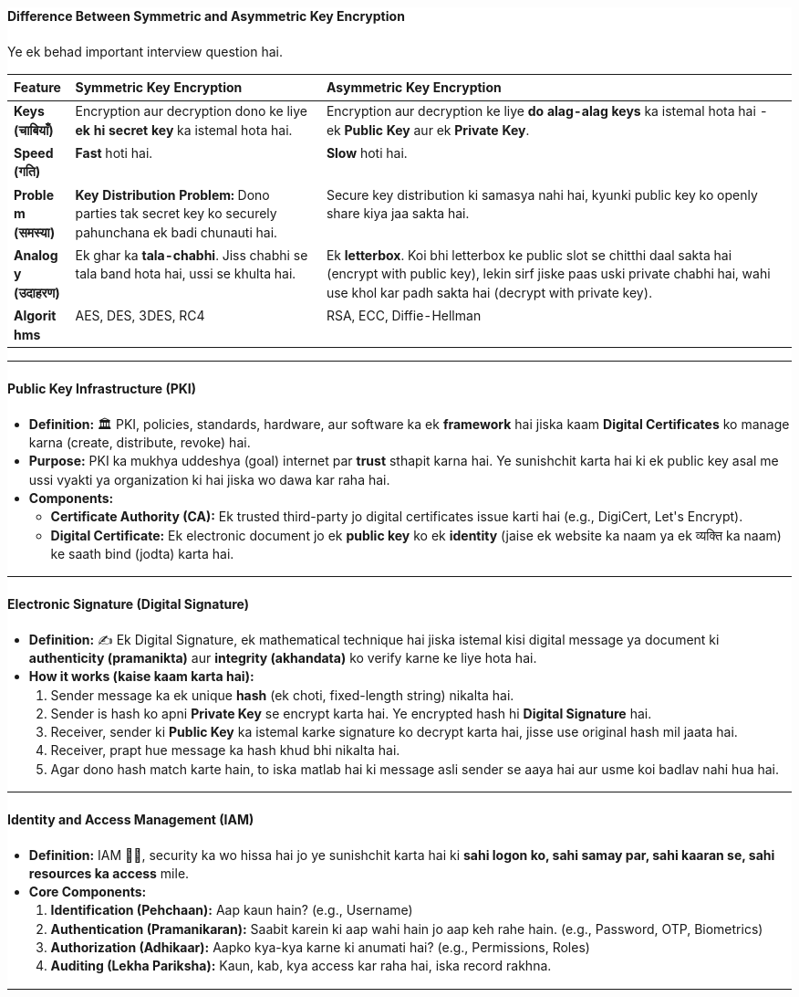 #### **Difference Between Symmetric and Asymmetric Key Encryption**
Ye ek behad important interview question hai.

| Feature | Symmetric Key Encryption | Asymmetric Key Encryption |
| :--- | :--- | :--- |
| **Keys (चाबियाँ)**| Encryption aur decryption dono ke liye **ek hi secret key** ka istemal hota hai. | Encryption aur decryption ke liye **do alag-alag keys** ka istemal hota hai - ek **Public Key** aur ek **Private Key**. |
| **Speed (गति)** | **Fast** hoti hai. | **Slow** hoti hai. |
| **Problem (समस्या)**| **Key Distribution Problem:** Dono parties tak secret key ko securely pahunchana ek badi chunauti hai. | Secure key distribution ki samasya nahi hai, kyunki public key ko openly share kiya jaa sakta hai. |
| **Analogy (उदाहरण)**| Ek ghar ka **tala-chabhi**. Jiss chabhi se tala band hota hai, ussi se khulta hai. | Ek **letterbox**. Koi bhi letterbox ke public slot se chitthi daal sakta hai (encrypt with public key), lekin sirf jiske paas uski private chabhi hai, wahi use khol kar padh sakta hai (decrypt with private key). |
| **Algorithms** | AES, DES, 3DES, RC4 | RSA, ECC, Diffie-Hellman |

---
#### **Public Key Infrastructure (PKI)**
* **Definition:** 🏛️ PKI, policies, standards, hardware, aur software ka ek **framework** hai jiska kaam **Digital Certificates** ko manage karna (create, distribute, revoke) hai.
* **Purpose:** PKI ka mukhya uddeshya (goal) internet par **trust** sthapit karna hai. Ye sunishchit karta hai ki ek public key asal me ussi vyakti ya organization ki hai jiska wo dawa kar raha hai.
* **Components:**
    * **Certificate Authority (CA):** Ek trusted third-party jo digital certificates issue karti hai (e.g., DigiCert, Let's Encrypt).
    * **Digital Certificate:** Ek electronic document jo ek **public key** ko ek **identity** (jaise ek website ka naam ya ek व्यक्ति ka naam) ke saath bind (jodta) karta hai.

---
#### **Electronic Signature (Digital Signature)**
* **Definition:** ✍️ Ek Digital Signature, ek mathematical technique hai jiska istemal kisi digital message ya document ki **authenticity (pramanikta)** aur **integrity (akhandata)** ko verify karne ke liye hota hai.
* **How it works (kaise kaam karta hai):**
    1.  Sender message ka ek unique **hash** (ek choti, fixed-length string) nikalta hai.
    2.  Sender is hash ko apni **Private Key** se encrypt karta hai. Ye encrypted hash hi **Digital Signature** hai.
    3.  Receiver, sender ki **Public Key** ka istemal karke signature ko decrypt karta hai, jisse use original hash mil jaata hai.
    4.  Receiver, prapt hue message ka hash khud bhi nikalta hai.
    5.  Agar dono hash match karte hain, to iska matlab hai ki message asli sender se aaya hai aur usme koi badlav nahi hua hai.

---
#### **Identity and Access Management (IAM)**
* **Definition:** IAM 🧑‍💼, security ka wo hissa hai jo ye sunishchit karta hai ki **sahi logon ko, sahi samay par, sahi kaaran se, sahi resources ka access** mile.
* **Core Components:**
    1.  **Identification (Pehchaan):** Aap kaun hain? (e.g., Username)
    2.  **Authentication (Pramanikaran):** Saabit karein ki aap wahi hain jo aap keh rahe hain. (e.g., Password, OTP, Biometrics)
    3.  **Authorization (Adhikaar):** Aapko kya-kya karne ki anumati hai? (e.g., Permissions, Roles)
    4.  **Auditing (Lekha Pariksha):** Kaun, kab, kya access kar raha hai, iska record rakhna.

---